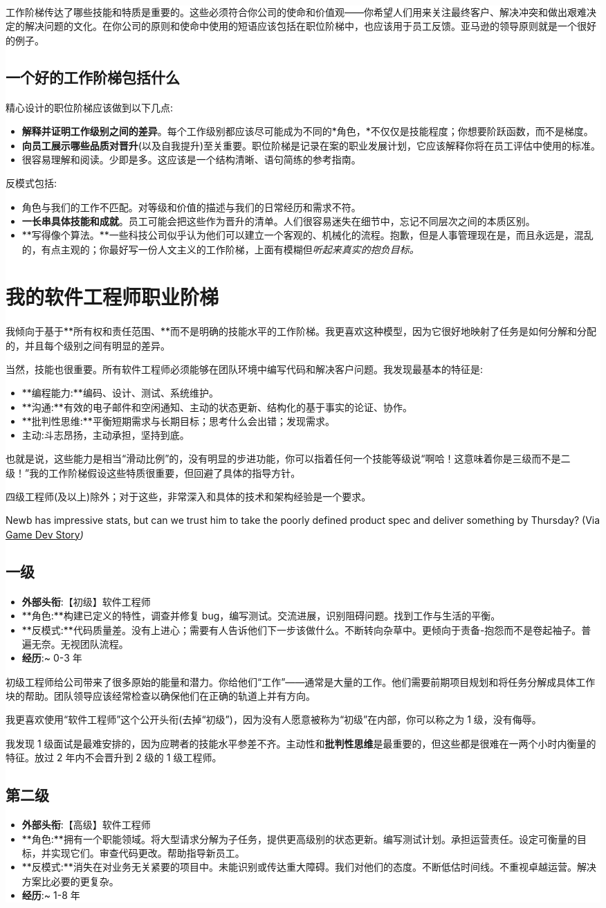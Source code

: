 工作阶梯传达了哪些技能和特质是重要的。这些必须符合你公司的使命和价值观——你希望人们用来关注最终客户、解决冲突和做出艰难决定的解决问题的文化。在你公司的原则和使命中使用的短语应该包括在职位阶梯中，也应该用于员工反馈。亚马逊的领导原则就是一个很好的例子。

## 一个好的工作阶梯包括什么

精心设计的职位阶梯应该做到以下几点:

*   **解释并证明工作级别之间的差异**。每个工作级别都应该尽可能成为不同的*角色，*不仅仅是技能程度；你想要阶跃函数，而不是梯度。
*   **向员工展示哪些品质对晋升**(以及自我提升)至关重要。职位阶梯是记录在案的职业发展计划，它应该解释你将在员工评估中使用的标准。
*   很容易理解和阅读。少即是多。这应该是一个结构清晰、语句简练的参考指南。

反模式包括:

*   角色与我们的工作不匹配。对等级和价值的描述与我们的日常经历和需求不符。
*   **一长串具体技能和成就**。员工可能会把这些作为晋升的清单。人们很容易迷失在细节中，忘记不同层次之间的本质区别。
*   **写得像个算法。**一些科技公司似乎认为他们可以建立一个客观的、机械化的流程。抱歉，但是人事管理现在是，而且永远是，混乱的，有点主观的；你最好写一份人文主义的工作阶梯，上面有模糊但*听起来真实的抱负目标。*

# 我的软件工程师职业阶梯

我倾向于基于**所有权和责任范围、**而不是明确的技能水平的工作阶梯。我更喜欢这种模型，因为它很好地映射了任务是如何分解和分配的，并且每个级别之间有明显的差异。

当然，技能也很重要。所有软件工程师必须能够在团队环境中编写代码和解决客户问题。我发现最基本的特征是:

*   **编程能力:**编码、设计、测试、系统维护。
*   **沟通:**有效的电子邮件和空闲通知、主动的状态更新、结构化的基于事实的论证、协作。
*   **批判性思维:**平衡短期需求与长期目标；思考什么会出错；发现需求。
*   主动:斗志昂扬，主动承担，坚持到底。

也就是说，这些能力是相当“滑动比例”的，没有明显的步进功能，你可以指着任何一个技能等级说“啊哈！这意味着你是三级而不是二级！”我的工作阶梯假设这些特质很重要，但回避了具体的指导方针。

四级工程师(及以上)除外；对于这些，非常深入和具体的技术和架构经验是一个要求。



Newb has impressive stats, but can we trust him to take the poorly defined product spec and deliver something by Thursday? (Via [Game Dev Story](https://itunes.apple.com/us/app/game-dev-story/id396085661?mt=8)*)*



## 一级

*   **外部头衔**:【初级】软件工程师
*   **角色:**构建已定义的特性，调查并修复 bug，编写测试。交流进展，识别阻碍问题。找到工作与生活的平衡。
*   **反模式:**代码质量差。没有上进心；需要有人告诉他们下一步该做什么。不断转向杂草中。更倾向于责备-抱怨而不是卷起袖子。普遍无奈。无视团队流程。
*   **经历**:~ 0-3 年

初级工程师给公司带来了很多原始的能量和潜力。你给他们“工作”——通常是大量的工作。他们需要前期项目规划和将任务分解成具体工作块的帮助。团队领导应该经常检查以确保他们在正确的轨道上并有方向。

我更喜欢使用“软件工程师”这个公开头衔(去掉“初级”)，因为没有人愿意被称为“初级”在内部，你可以称之为 1 级，没有侮辱。

我发现 1 级面试是最难安排的，因为应聘者的技能水平参差不齐。主动性和**批判性思维**是最重要的，但这些都是很难在一两个小时内衡量的特征。放过 2 年内不会晋升到 2 级的 1 级工程师。

## 第二级

*   **外部头衔**:【高级】软件工程师
*   **角色:**拥有一个职能领域。将大型请求分解为子任务，提供更高级别的状态更新。编写测试计划。承担运营责任。设定可衡量的目标，并实现它们。审查代码更改。帮助指导新员工。
*   **反模式:**消失在对业务无关紧要的项目中。未能识别或传达重大障碍。我们对他们的态度。不断低估时间线。不重视卓越运营。解决方案比必要的更复杂。
*   **经历**:~ 1-8 年
